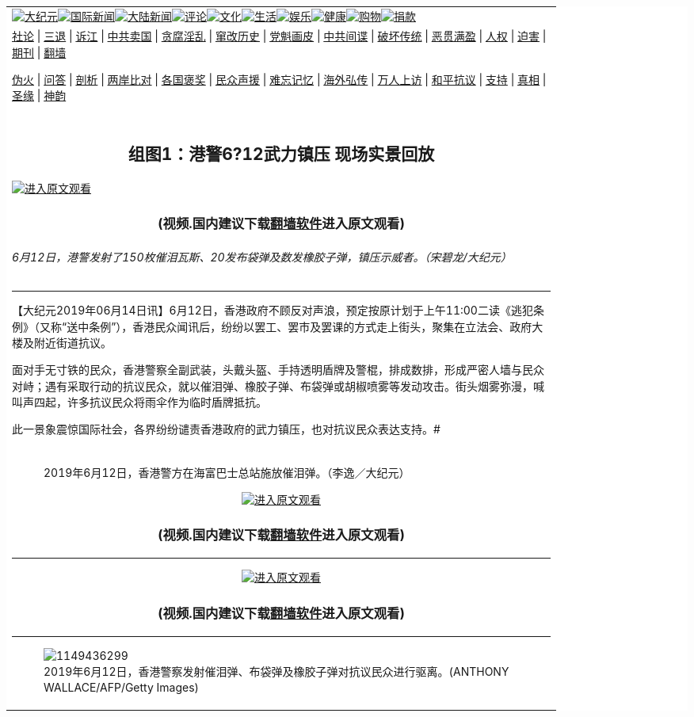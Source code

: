 <a name="1" id="1" target="_blank"></a><span id="1"></span>
<table align=center border="0"><tr><td colspan="2" VALIGN=TOP><a href="/gb/nsc413.md#1"><img src="https://raw.githubusercontent.com/wlrgim293/www/master/t/djy/1.jpg" title="大纪元"></a><a href="/gb/n24hr.md#1"><img src="https://raw.githubusercontent.com/wlrgim293/www/master/t/djy/3.jpg" title="国际新闻"></a><a href="/gb/nsc413.md#1"><img src="https://raw.githubusercontent.com/wlrgim293/www/master/t/djy/4.jpg" title="大陆新闻"></a><a href="/gb/news392.md#1"><img src="https://raw.githubusercontent.com/wlrgim293/www/master/t/djy/5.jpg" title="评论"></a><a href="/gb/news2007.md#1"><img src="https://raw.githubusercontent.com/wlrgim293/www/master/t/djy/6.jpg" title="文化"></a><a href="/gb/news2008.md#1"><img src="https://raw.githubusercontent.com/wlrgim293/www/master/t/djy/7.jpg" title="生活"></a><a href="/gb/ncyule.md#1"><img src="https://raw.githubusercontent.com/wlrgim293/www/master/t/djy/8.jpg" title="娱乐"></a><a href="/gb/nsc1002.md#1"><img src="https://raw.githubusercontent.com/wlrgim293/www/master/t/djy/9.jpg" title="健康"><a href="https://www.youlucky.com"><img src="https://raw.githubusercontent.com/wlrgim293/www/master/t/djy/10.jpg" title="购物"></a><a href="https://donate.epochtimes.com/?utm_medium=epochtimes&utm_source=referral&utm_campaign=donate_button_djyarticleheader"><img src="https://raw.githubusercontent.com/wlrgim293/www/master/t/djy/12.jpg" title="捐款"></a></td></tr>
<tr><td colspan="2" VALIGN=TOP><a target="_blank" href="/gb/9p.md#1">社论</a> | <a target="_blank" href="/gb/nf5657.md#1">三退</a> | <a target="_blank" href="/gb/nf6124.md#1">诉江</a> | <a target="_blank" href="/gb/nf1176117.md#1">中共卖国</a> | <a target="_blank" href="/gb/nf5773.md#1">贪腐淫乱</a> | <a target="_blank" href="/gb/nf1176115.md#1">窜改历史</a> | <a target="_blank" href="/gb/nf1176107.md#1">党魁画皮</a> | <a target="_blank" href="/gb/nf1320400.md#1">中共间谍</a> | <a target="_blank" href="/gb/nf1176114.md#1">破坏传统</a> | <a target="_blank" href="https://github.com/wlrgim293/ntdtv/blob/master/gb/prog447_1.md#1">恶贯满盈</a> | <a target="_blank" href="/gb/ncid278.md#1">人权</a> | <a target="_blank" href="/gb/nf1176111.md#1">迫害</a> | <a target="_blank" href="https://gitlab.com/szzdlab/mh-qikan/blob/master/README.md#1">期刊</a> | <a target="_blank" href="https://github.com/bannedbook/fanqiang/wiki">翻墙</a></p><p><a target="_blank" href="/gb/nf5562.md#1">伪火</a> | <a target="_blank" href="/gb/nf4378.md#1">问答</a> | <a target="_blank" href="/gb/nf5792.md#1">剖析</a> | <a target="_blank" href="/gb/nf5735.md#1">两岸比对</a> | <a target="_blank" href="/gb/nf6119.md#1">各国褒奖</a> | <a target="_blank" href="/gb/nf6120.md#1">民众声援</a> | <a target="_blank" href="/gb/nf1188594.md#1">难忘记忆</a> | <a target="_blank" href="/gb/nf3180.md#1">海外弘传</a> | <a target="_blank" href="/gb/nf5410.md#1">万人上访</a> | <a target="_blank" href="https://github.com/wlrgim293/ntdtv/blob/master/gb/prog1530_1.md#1">和平抗议</a> | <a target="_blank" href="/gb/nf4386.md#1">支持</a> | <a target="_blank" href="/gb/nf4389.md#1">真相</a> | <a target="_blank" href="/gb/nf5790.md#1">圣缘</a> | <a target="_blank" href="/gb/nf4786.md#1">神韵</a></td></tr>
<tr><td VALIGN=TOP width="626"><h2 align=center>组图1：港警6?12武力镇压 现场实景回放</h2>
<a href="https://git.io/JvMSJ"><img width="600" src="https://raw.githubusercontent.com/wlrgim293/djy/master/gb/300/djtsp.jpg"title="进入原文观看"  alt="进入原文观看"></a><h3 align=center>(视频.国内建议下载<a href="https://github.com/bannedbook/fanqiang/wiki">翻墙软件</a>进入原文观看)</h3>
<h6>6月12日，港警发射了150枚催泪瓦斯、20发布袋弹及数发橡胶子弹，镇压示威者。（宋碧龙/大纪元）
</h6>
<hr>
	<p>【大纪元2019年06月14日讯】6月12日，香港政府不顾反对声浪，预定按原计划于上午11:00二读《逃犯条例》（又称“送中条例”），香港民众闻讯后，纷纷以罢工、罢市及罢课的方式走上街头，聚集在立法会、政府大楼及附近街道抗议。</p>
<p>面对手无寸铁的民众，香港警察全副武装，头戴头盔、手持透明盾牌及警棍，排成数排，形成严密人墙与民众对峙；遇有采取行动的抗议民众，就以<ahref="/gb/tag/%E5%82%AC%E6%B3%AA%E5%BC%B9.md#1">催泪弹</a>、橡胶子弹、布袋弹或胡椒喷雾等发动攻击。街头烟雾弥漫，喊叫声四起，许多抗议民众将雨伞作为临时盾牌抵抗。</p>
<p>此一景象震惊国际社会，各界纷纷谴责香港政府的武力<ahref="/gb/tag/%E9%95%87%E5%8E%8B.md#1">镇压</a>，也对抗议民众表达支持。#</p>
<figure id="attachment_11318069" style="width: 600px" class="wp-caption aligncenter"><ahref="https://i.epochtimes.com/assets/uploads/2019/06/1906121225291528.jpg"><img class="size-large wp-image-11318069" title="" src="https://i.epochtimes.com/assets/uploads/2019/06/1906121225291528-600x400.jpg" alt="" width="600" b="400" /></a><figcaption class="wp-caption-text">2019年6月12日，香港警方在海富巴士总站施放<ahref="/gb/tag/%E5%82%AC%E6%B3%AA%E5%BC%B9.md#1">催泪弹</a>。（李逸／大纪元）</figcaption></figure>
<p><center><a src=""></a><a href="https://git.io/JvMSJ"><img width="600" src="https://raw.githubusercontent.com/wlrgim293/djy/master/gb/300/djtsp.jpg" title="进入原文观看"  alt="进入原文观看"></a><h3 align=center>(视频.国内建议下载<a href="https://github.com/bannedbook/fanqiang/wiki">翻墙软件</a>进入原文观看)</h3><hr><a src="https://www.youtube.com/embed/0dBhNfkrRY8" width="640" b="360" frameborder="0" allowfullscreen="allowfullscreen"></a></center><center><a src=""></a><a href="https://git.io/JvMSJ"><img width="600" src="https://raw.githubusercontent.com/wlrgim293/djy/master/gb/300/djtsp.jpg" title="进入原文观看"  alt="进入原文观看"></a><h3 align=center>(视频.国内建议下载<a href="https://github.com/bannedbook/fanqiang/wiki">翻墙软件</a>进入原文观看)</h3><hr><a src="https://www.youtube.com/embed/7_T5mXn7RDE" width="640" b="360" frameborder="0" allowfullscreen="allowfullscreen"></a></center></p>
<figure id="attachment_11322777" style="width: 600px" class="wp-caption aligncenter"><ahref="https://i.epochtimes.com/assets/uploads/2019/06/1906140404581528.jpg"><img class="size-large wp-image-11322777" title="1149436299" src="https://i.epochtimes.com/assets/uploads/2019/06/1906140404581528-600x400.jpg" alt="1149436299" width="600" b="400" /></a><figcaption class="wp-caption-text">2019年6月12日，香港警察发射催泪弹、布袋弹及橡胶子弹对抗议民众进行驱离。(ANTHONY WALLACE/AFP/Getty Images)</figcaption></figure>